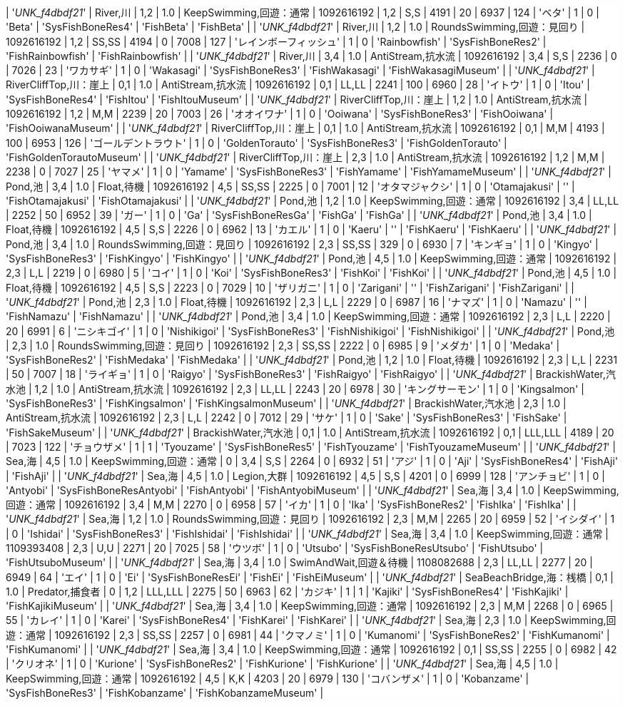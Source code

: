 | '_UNK_f4dbdf21_' | River,川 | 1,2 | 1.0 | KeepSwimming,回遊：通常 | 1092616192 | 1,2 | S,S | 4191 | 20 | 6937 | 124 | 'ベタ' | 1 | 0 | 'Beta' | 'SysFishBoneRes4' | 'FishBeta' | 'FishBeta' | 
| '_UNK_f4dbdf21_' | River,川 | 1,2 | 1.0 | RoundsSwimming,回遊：見回り | 1092616192 | 1,2 | SS,SS | 4194 | 0 | 7008 | 127 | 'レインボーフィッシュ' | 1 | 0 | 'Rainbowfish' | 'SysFishBoneRes2' | 'FishRainbowfish' | 'FishRainbowfish' | 
| '_UNK_f4dbdf21_' | River,川 | 3,4 | 1.0 | AntiStream,抗水流 | 1092616192 | 3,4 | S,S | 2236 | 0 | 7026 | 23 | 'ワカサギ' | 1 | 0 | 'Wakasagi' | 'SysFishBoneRes3' | 'FishWakasagi' | 'FishWakasagiMuseum' | 
| '_UNK_f4dbdf21_' | RiverCliffTop,川：崖上 | 0,1 | 1.0 | AntiStream,抗水流 | 1092616192 | 0,1 | LL,LL | 2241 | 100 | 6960 | 28 | 'イトウ' | 1 | 0 | 'Itou' | 'SysFishBoneRes4' | 'FishItou' | 'FishItouMuseum' | 
| '_UNK_f4dbdf21_' | RiverCliffTop,川：崖上 | 1,2 | 1.0 | AntiStream,抗水流 | 1092616192 | 1,2 | M,M | 2239 | 20 | 7003 | 26 | 'オオイワナ' | 1 | 0 | 'Ooiwana' | 'SysFishBoneRes3' | 'FishOoiwana' | 'FishOoiwanaMuseum' | 
| '_UNK_f4dbdf21_' | RiverCliffTop,川：崖上 | 0,1 | 1.0 | AntiStream,抗水流 | 1092616192 | 0,1 | M,M | 4193 | 100 | 6953 | 126 | 'ゴールデントラウト' | 1 | 0 | 'GoldenTorauto' | 'SysFishBoneRes3' | 'FishGoldenTorauto' | 'FishGoldenTorautoMuseum' | 
| '_UNK_f4dbdf21_' | RiverCliffTop,川：崖上 | 2,3 | 1.0 | AntiStream,抗水流 | 1092616192 | 1,2 | M,M | 2238 | 0 | 7027 | 25 | 'ヤマメ' | 1 | 0 | 'Yamame' | 'SysFishBoneRes3' | 'FishYamame' | 'FishYamameMuseum' | 
| '_UNK_f4dbdf21_' | Pond,池 | 3,4 | 1.0 | Float,待機 | 1092616192 | 4,5 | SS,SS | 2225 | 0 | 7001 | 12 | 'オタマジャクシ' | 1 | 0 | 'Otamajakusi' | '' | 'FishOtamajakusi' | 'FishOtamajakusi' | 
| '_UNK_f4dbdf21_' | Pond,池 | 1,2 | 1.0 | KeepSwimming,回遊：通常 | 1092616192 | 3,4 | LL,LL | 2252 | 50 | 6952 | 39 | 'ガー' | 1 | 0 | 'Ga' | 'SysFishBoneResGa' | 'FishGa' | 'FishGa' | 
| '_UNK_f4dbdf21_' | Pond,池 | 3,4 | 1.0 | Float,待機 | 1092616192 | 4,5 | S,S | 2226 | 0 | 6962 | 13 | 'カエル' | 1 | 0 | 'Kaeru' | '' | 'FishKaeru' | 'FishKaeru' | 
| '_UNK_f4dbdf21_' | Pond,池 | 3,4 | 1.0 | RoundsSwimming,回遊：見回り | 1092616192 | 2,3 | SS,SS | 329 | 0 | 6930 | 7 | 'キンギョ' | 1 | 0 | 'Kingyo' | 'SysFishBoneRes3' | 'FishKingyo' | 'FishKingyo' | 
| '_UNK_f4dbdf21_' | Pond,池 | 4,5 | 1.0 | KeepSwimming,回遊：通常 | 1092616192 | 2,3 | L,L | 2219 | 0 | 6980 | 5 | 'コイ' | 1 | 0 | 'Koi' | 'SysFishBoneRes3' | 'FishKoi' | 'FishKoi' | 
| '_UNK_f4dbdf21_' | Pond,池 | 4,5 | 1.0 | Float,待機 | 1092616192 | 4,5 | S,S | 2223 | 0 | 7029 | 10 | 'ザリガニ' | 1 | 0 | 'Zarigani' | '' | 'FishZarigani' | 'FishZarigani' | 
| '_UNK_f4dbdf21_' | Pond,池 | 2,3 | 1.0 | Float,待機 | 1092616192 | 2,3 | L,L | 2229 | 0 | 6987 | 16 | 'ナマズ' | 1 | 0 | 'Namazu' | '' | 'FishNamazu' | 'FishNamazu' | 
| '_UNK_f4dbdf21_' | Pond,池 | 3,4 | 1.0 | KeepSwimming,回遊：通常 | 1092616192 | 2,3 | L,L | 2220 | 20 | 6991 | 6 | 'ニシキゴイ' | 1 | 0 | 'Nishikigoi' | 'SysFishBoneRes3' | 'FishNishikigoi' | 'FishNishikigoi' | 
| '_UNK_f4dbdf21_' | Pond,池 | 2,3 | 1.0 | RoundsSwimming,回遊：見回り | 1092616192 | 2,3 | SS,SS | 2222 | 0 | 6985 | 9 | 'メダカ' | 1 | 0 | 'Medaka' | 'SysFishBoneRes2' | 'FishMedaka' | 'FishMedaka' | 
| '_UNK_f4dbdf21_' | Pond,池 | 1,2 | 1.0 | Float,待機 | 1092616192 | 2,3 | L,L | 2231 | 50 | 7007 | 18 | 'ライギョ' | 1 | 0 | 'Raigyo' | 'SysFishBoneRes3' | 'FishRaigyo' | 'FishRaigyo' | 
| '_UNK_f4dbdf21_' | BrackishWater,汽水池 | 1,2 | 1.0 | AntiStream,抗水流 | 1092616192 | 2,3 | LL,LL | 2243 | 20 | 6978 | 30 | 'キングサーモン' | 1 | 0 | 'Kingsalmon' | 'SysFishBoneRes3' | 'FishKingsalmon' | 'FishKingsalmonMuseum' | 
| '_UNK_f4dbdf21_' | BrackishWater,汽水池 | 2,3 | 1.0 | AntiStream,抗水流 | 1092616192 | 2,3 | L,L | 2242 | 0 | 7012 | 29 | 'サケ' | 1 | 0 | 'Sake' | 'SysFishBoneRes3' | 'FishSake' | 'FishSakeMuseum' | 
| '_UNK_f4dbdf21_' | BrackishWater,汽水池 | 0,1 | 1.0 | AntiStream,抗水流 | 1092616192 | 0,1 | LLL,LLL | 4189 | 20 | 7023 | 122 | 'チョウザメ' | 1 | 1 | 'Tyouzame' | 'SysFishBoneRes5' | 'FishTyouzame' | 'FishTyouzameMuseum' | 
| '_UNK_f4dbdf21_' | Sea,海 | 4,5 | 1.0 | KeepSwimming,回遊：通常 | 0 | 3,4 | S,S | 2264 | 0 | 6932 | 51 | 'アジ' | 1 | 0 | 'Aji' | 'SysFishBoneRes4' | 'FishAji' | 'FishAji' | 
| '_UNK_f4dbdf21_' | Sea,海 | 4,5 | 1.0 | Legion,大群 | 1092616192 | 4,5 | S,S | 4201 | 0 | 6999 | 128 | 'アンチョビ' | 1 | 0 | 'Antyobi' | 'SysFishBoneResAntyobi' | 'FishAntyobi' | 'FishAntyobiMuseum' | 
| '_UNK_f4dbdf21_' | Sea,海 | 3,4 | 1.0 | KeepSwimming,回遊：通常 | 1092616192 | 3,4 | M,M | 2270 | 0 | 6958 | 57 | 'イカ' | 1 | 0 | 'Ika' | 'SysFishBoneRes2' | 'FishIka' | 'FishIka' | 
| '_UNK_f4dbdf21_' | Sea,海 | 1,2 | 1.0 | RoundsSwimming,回遊：見回り | 1092616192 | 2,3 | M,M | 2265 | 20 | 6959 | 52 | 'イシダイ' | 1 | 0 | 'Ishidai' | 'SysFishBoneRes3' | 'FishIshidai' | 'FishIshidai' | 
| '_UNK_f4dbdf21_' | Sea,海 | 3,4 | 1.0 | KeepSwimming,回遊：通常 | 1109393408 | 2,3 | U,U | 2271 | 20 | 7025 | 58 | 'ウツボ' | 1 | 0 | 'Utsubo' | 'SysFishBoneResUtsubo' | 'FishUtsubo' | 'FishUtsuboMuseum' | 
| '_UNK_f4dbdf21_' | Sea,海 | 3,4 | 1.0 | SwimAndWait,回遊＆待機 | 1108082688 | 2,3 | LL,LL | 2277 | 20 | 6949 | 64 | 'エイ' | 1 | 0 | 'Ei' | 'SysFishBoneResEi' | 'FishEi' | 'FishEiMuseum' | 
| '_UNK_f4dbdf21_' | SeaBeachBridge,海：桟橋 | 0,1 | 1.0 | Predator,捕食者 | 0 | 1,2 | LLL,LLL | 2275 | 50 | 6963 | 62 | 'カジキ' | 1 | 1 | 'Kajiki' | 'SysFishBoneRes4' | 'FishKajiki' | 'FishKajikiMuseum' | 
| '_UNK_f4dbdf21_' | Sea,海 | 3,4 | 1.0 | KeepSwimming,回遊：通常 | 1092616192 | 2,3 | M,M | 2268 | 0 | 6965 | 55 | 'カレイ' | 1 | 0 | 'Karei' | 'SysFishBoneRes4' | 'FishKarei' | 'FishKarei' | 
| '_UNK_f4dbdf21_' | Sea,海 | 2,3 | 1.0 | KeepSwimming,回遊：通常 | 1092616192 | 2,3 | SS,SS | 2257 | 0 | 6981 | 44 | 'クマノミ' | 1 | 0 | 'Kumanomi' | 'SysFishBoneRes2' | 'FishKumanomi' | 'FishKumanomi' | 
| '_UNK_f4dbdf21_' | Sea,海 | 3,4 | 1.0 | KeepSwimming,回遊：通常 | 1092616192 | 0,1 | SS,SS | 2255 | 0 | 6982 | 42 | 'クリオネ' | 1 | 0 | 'Kurione' | 'SysFishBoneRes2' | 'FishKurione' | 'FishKurione' | 
| '_UNK_f4dbdf21_' | Sea,海 | 4,5 | 1.0 | KeepSwimming,回遊：通常 | 1092616192 | 4,5 | K,K | 4203 | 20 | 6979 | 130 | 'コバンザメ' | 1 | 0 | 'Kobanzame' | 'SysFishBoneRes3' | 'FishKobanzame' | 'FishKobanzameMuseum' | 